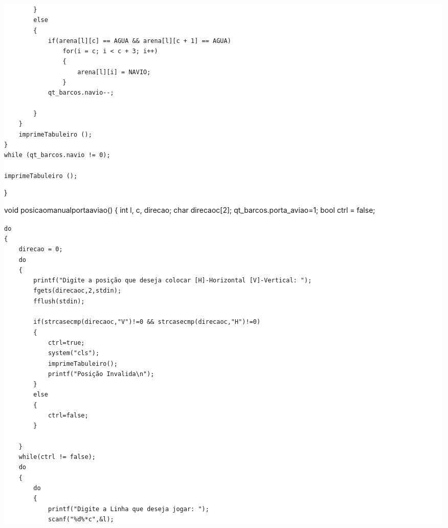             }
            else
            {
                if(arena[l][c] == AGUA && arena[l][c + 1] == AGUA)
                    for(i = c; i < c + 3; i++)
                    {
                        arena[l][i] = NAVIO;
                    }
                qt_barcos.navio--;

            }
        }
        imprimeTabuleiro ();
    }
    while (qt_barcos.navio != 0);

    imprimeTabuleiro ();
}

void posicaomanualportaaviao()
{
    int l, c, direcao;
    char direcaoc[2];
    qt_barcos.porta_aviao=1;
    bool ctrl = false;

    do
    {
        direcao = 0;
        do
        {
            printf("Digite a posição que deseja colocar [H]-Horizontal [V]-Vertical: ");
            fgets(direcaoc,2,stdin);
            fflush(stdin);

            if(strcasecmp(direcaoc,"V")!=0 && strcasecmp(direcaoc,"H")!=0)
            {
                ctrl=true;
                system("cls");
                imprimeTabuleiro();
                printf("Posição Invalida\n");
            }
            else
            {
                ctrl=false;
            }

        }
        while(ctrl != false);
        do
        {
            do
            {
                printf("Digite a Linha que deseja jogar: ");
                scanf("%d%*c",&l);
